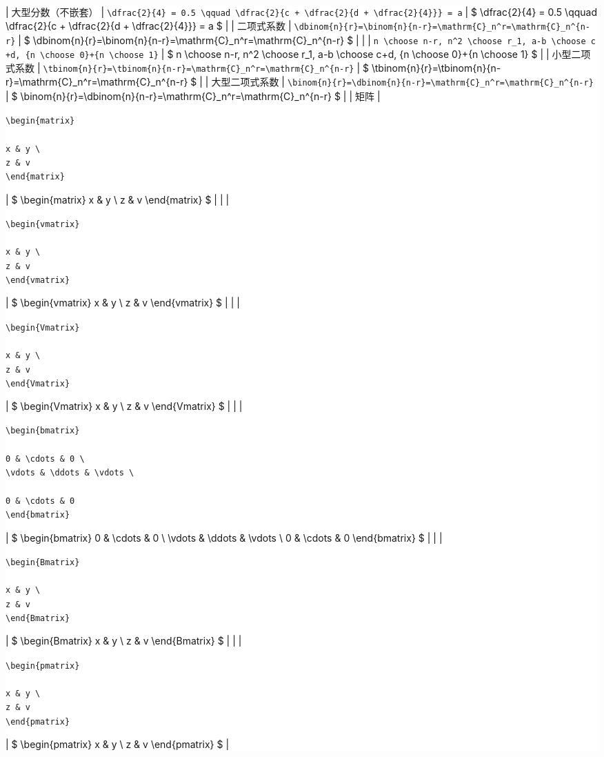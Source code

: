 | 大型分数（不嵌套） |                                                                                                         `\dfrac{2}{4} = 0.5 \qquad \dfrac{2}{c + \dfrac{2}{d + \dfrac{2}{4}}} = a`                                                                                                          |                                                                   $ \dfrac{2}{4} = 0.5 \qquad \dfrac{2}{c + \dfrac{2}{d + \dfrac{2}{4}}} = a $                                                                    |
|     二项式系数     |                                                                                                              `\dbinom{n}{r}=\binom{n}{n-r}=\mathrm{C}_n^r=\mathrm{C}_n^{n-r}`                                                                                                               |                                                                        $ \dbinom{n}{r}=\binom{n}{n-r}=\mathrm{C}_n^r=\mathrm{C}_n^{n-r} $                                                                         |
|                    |                                                                                                       `n \choose n-r, n^2 \choose r_1, a-b \choose c+d, {n \choose 0}+{n \choose 1}`                                                                                                        |                                                              $ n \choose n-r$,$ n^2 \choose r_1$,$ a-b \choose c+d$,$ {n \choose 0}+{n \choose 1} $                                                               |
|   小型二项式系数   |                                                                                                              `\tbinom{n}{r}=\tbinom{n}{n-r}=\mathrm{C}_n^r=\mathrm{C}_n^{n-r}`                                                                                                              |                                                                        $ \tbinom{n}{r}=\tbinom{n}{n-r}=\mathrm{C}_n^r=\mathrm{C}_n^{n-r} $                                                                        |
|   大型二项式系数   |                                                                                                              `\binom{n}{r}=\dbinom{n}{n-r}=\mathrm{C}_n^r=\mathrm{C}_n^{n-r}`                                                                                                               |                                                                        $ \binom{n}{r}=\dbinom{n}{n-r}=\mathrm{C}_n^r=\mathrm{C}_n^{n-r} $                                                                         |
|        矩阵        |                                                                                              <pre class="language-latex"><code class="language-latex">\begin{matrix}<br /> x & y \\ <br />z & v <br />\end{matrix}</code></pre>                                                                                               |                                                                                  $ \begin{matrix} x & y \\ z & v \end{matrix} $                                                                                   |
|                    |                                                                                             <pre class="language-latex"><code class="language-latex">\begin{vmatrix} <br />x & y \\ <br />z & v <br />\end{vmatrix}</code></pre>                                                                                              |                                                                                 $ \begin{vmatrix} x & y \\ z & v \end{vmatrix} $                                                                                  |
|                    |                                                                                             <pre class="language-latex"><code class="language-latex">\begin{Vmatrix} <br />x & y \\ <br />z & v <br />\end{Vmatrix}</code></pre>                                                                                              |                                                                                 $ \begin{Vmatrix} x & y \\ z & v \end{Vmatrix} $                                                                                  |
|                    |                                                            <pre class="language-latex"><code class="language-latex">\begin{bmatrix} <br />0      & \cdots & 0      \\ <br />\vdots & \ddots & \vdots \\ <br />0      & \cdots & 0 <br />\end{bmatrix}</code></pre>                                                            |                                                   $ \begin{bmatrix} 0      & \cdots & 0      \\ \vdots & \ddots & \vdots \\ 0      & \cdots & 0 \end{bmatrix} $                                                   |
|                    |                                                                                             <pre class="language-latex"><code class="language-latex">\begin{Bmatrix}<br /> x & y \\ <br />z & v <br />\end{Bmatrix}</code></pre>                                                                                              |                                                                                 $ \begin{Bmatrix} x & y \\ z & v \end{Bmatrix} $                                                                                  |
|                    |                                                                                             <pre class="language-latex"><code class="language-latex">\begin{pmatrix} <br />x & y \\ <br />z & v <br />\end{pmatrix}</code></pre>                                                                                              |                                                                                 $ \begin{pmatrix} x & y \\ z & v \end{pmatrix} $                                                                                  |